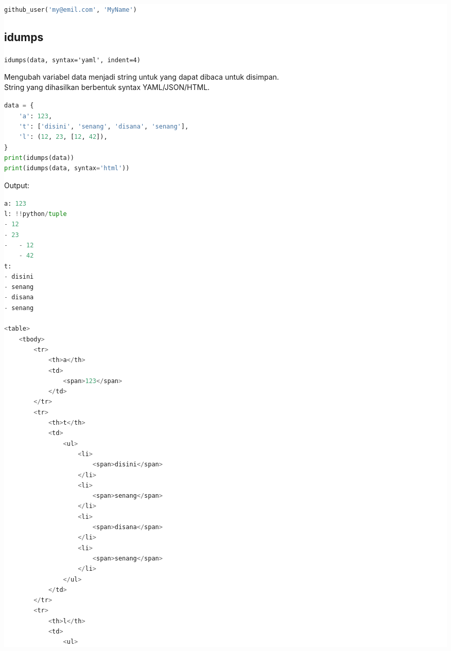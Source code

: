 ```py  
github_user('my@emil.com', 'MyName')  
```

## idumps

`idumps(data, syntax='yaml', indent=4)`

Mengubah variabel data menjadi string untuk yang dapat dibaca untuk disimpan.  
String yang dihasilkan berbentuk syntax YAML/JSON/HTML.  

```python  
data = {  
    'a': 123,  
    't': ['disini', 'senang', 'disana', 'senang'],  
    'l': (12, 23, [12, 42]),  
}  
print(idumps(data))  
print(idumps(data, syntax='html'))  
```

Output:
```py
a: 123
l: !!python/tuple
- 12
- 23
-   - 12
    - 42
t:
- disini
- senang
- disana
- senang

<table>
    <tbody>
        <tr>
            <th>a</th>
            <td>
                <span>123</span>
            </td>
        </tr>
        <tr>
            <th>t</th>
            <td>
                <ul>
                    <li>
                        <span>disini</span>
                    </li>
                    <li>
                        <span>senang</span>
                    </li>
                    <li>
                        <span>disana</span>
                    </li>
                    <li>
                        <span>senang</span>
                    </li>
                </ul>
            </td>
        </tr>
        <tr>
            <th>l</th>
            <td>
                <ul>
```